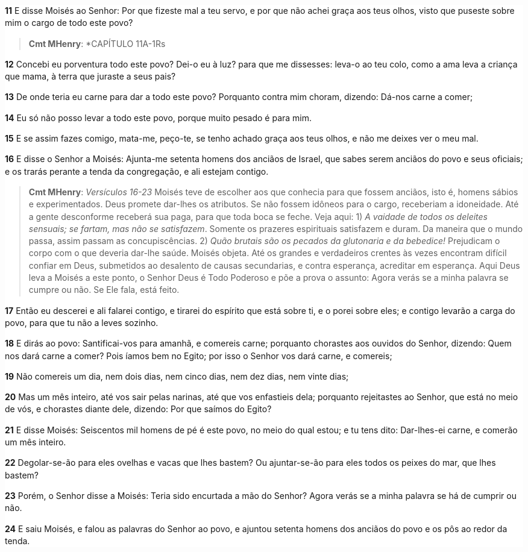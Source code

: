 **11** 	E disse Moisés ao Senhor: Por que fizeste mal a teu servo, e por que não achei graça aos teus olhos, visto que puseste sobre mim o cargo de todo este povo?

> **Cmt MHenry**: *CAPÍTULO 11A-1Rs

**12** 	Concebi eu porventura todo este povo? Dei-o eu à luz? para que me dissesses: leva-o ao teu colo, como a ama leva a criança que mama, à terra que juraste a seus pais?

**13** 	De onde teria eu carne para dar a todo este povo? Porquanto contra mim choram, dizendo: Dá-nos carne a comer;

**14** 	Eu só não posso levar a todo este povo, porque muito pesado é para mim.

**15** 	E se assim fazes comigo, mata-me, peço-te, se tenho achado graça aos teus olhos, e não me deixes ver o meu mal.

**16** 	E disse o Senhor a Moisés: Ajunta-me setenta homens dos anciãos de Israel, que sabes serem anciãos do povo e seus oficiais; e os trarás perante a tenda da congregação, e ali estejam contigo.

> **Cmt MHenry**: *Versículos 16-23* Moisés teve de escolher aos que conhecia para que fossem anciãos, isto é, homens sábios e experimentados. Deus promete dar-lhes os atributos. Se não fossem idôneos para o cargo, receberiam a idoneidade. Até a gente desconforme receberá sua paga, para que toda boca se feche. Veja aqui: 1) *A vaidade de todos os deleites sensuais; se fartam, mas não se satisfazem*. Somente os prazeres espirituais satisfazem e duram. Da maneira que o mundo passa, assim passam as concupiscências. 2) *Quão brutais são os pecados da glutonaria e da bebedice!* Prejudicam o corpo com o que deveria dar-lhe saúde. Moisés objeta. Até os grandes e verdadeiros crentes às vezes encontram difícil confiar em Deus, submetidos ao desalento de causas secundarias, e contra esperança, acreditar em esperança. Aqui Deus leva a Moisés a este ponto, o Senhor Deus é Todo Poderoso e põe a prova o assunto: Agora verás se a minha palavra se cumpre ou não. Se Ele fala, está feito.

**17** 	Então eu descerei e ali falarei contigo, e tirarei do espírito que está sobre ti, e o porei sobre eles; e contigo levarão a carga do povo, para que tu não a leves sozinho.

**18** 	E dirás ao povo: Santificai-vos para amanhã, e comereis carne; porquanto chorastes aos ouvidos do Senhor, dizendo: Quem nos dará carne a comer? Pois íamos bem no Egito; por isso o Senhor vos dará carne, e comereis;

**19** 	Não comereis um dia, nem dois dias, nem cinco dias, nem dez dias, nem vinte dias;

**20** 	Mas um mês inteiro, até vos sair pelas narinas, até que vos enfastieis dela; porquanto rejeitastes ao Senhor, que está no meio de vós, e chorastes diante dele, dizendo: Por que saímos do Egito?

**21** 	E disse Moisés: Seiscentos mil homens de pé é este povo, no meio do qual estou; e tu tens dito: Dar-lhes-ei carne, e comerão um mês inteiro.

**22** 	Degolar-se-ão para eles ovelhas e vacas que lhes bastem? Ou ajuntar-se-ão para eles todos os peixes do mar, que lhes bastem?

**23** 	Porém, o Senhor disse a Moisés: Teria sido encurtada a mão do Senhor? Agora verás se a minha palavra se há de cumprir ou não.

**24** 	E saiu Moisés, e falou as palavras do Senhor ao povo, e ajuntou setenta homens dos anciãos do povo e os pôs ao redor da tenda.
